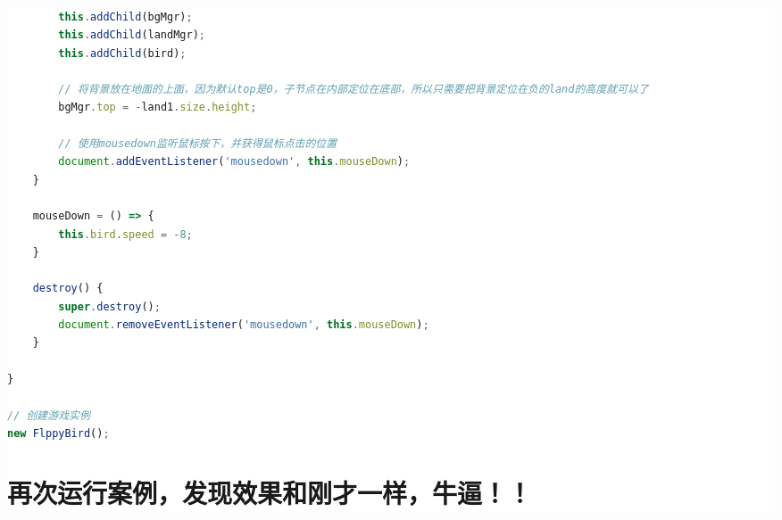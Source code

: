 ```javascript
		this.addChild(bgMgr);
		this.addChild(landMgr);
		this.addChild(bird);

		// 将背景放在地面的上面，因为默认top是0，子节点在内部定位在底部，所以只需要把背景定位在负的land的高度就可以了
		bgMgr.top = -land1.size.height;

		// 使用mousedown监听鼠标按下，并获得鼠标点击的位置
		document.addEventListener('mousedown', this.mouseDown);
	}

	mouseDown = () => {
		this.bird.speed = -8;
	}

	destroy() {
		super.destroy();
		document.removeEventListener('mousedown', this.mouseDown);
	}

}

// 创建游戏实例
new FlppyBird();
```


# 再次运行案例，发现效果和刚才一样，牛逼！！

